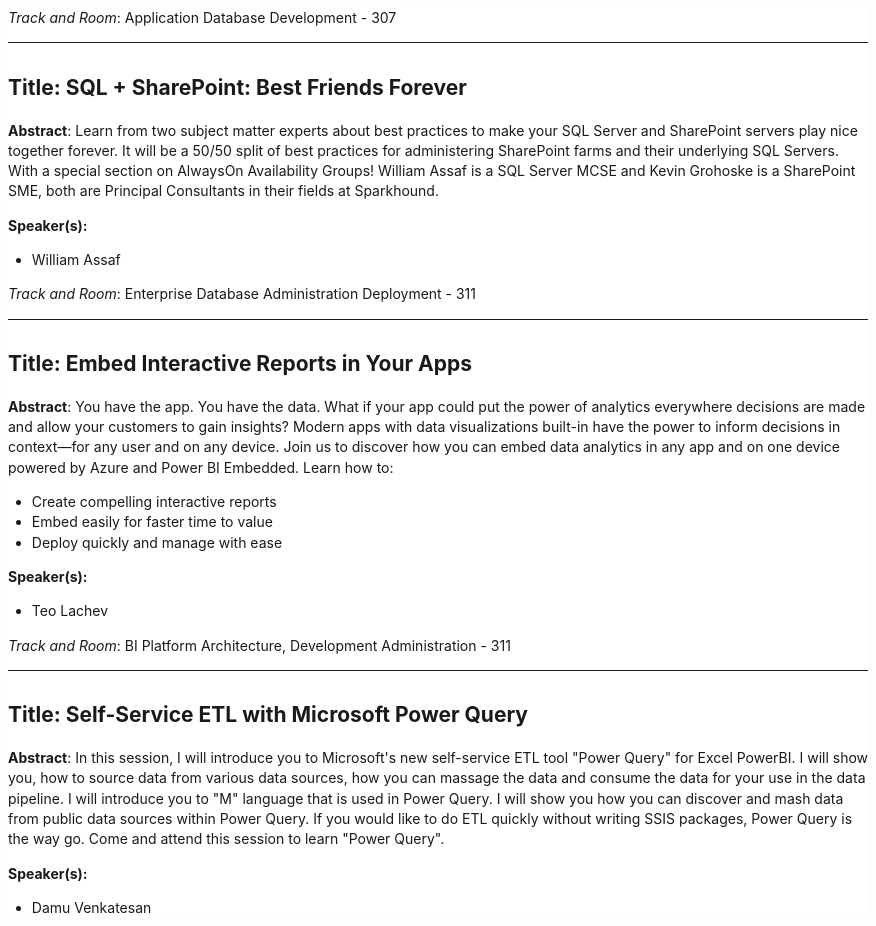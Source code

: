*Track and Room*: Application  Database Development - 307
 
----------------------------------------------------------------------------------- 
 
 
## Title: SQL + SharePoint: Best Friends Forever
 
**Abstract**:
Learn from two subject matter experts  about best practices to make your SQL Server and SharePoint servers play nice together forever. It will be a 50/50 split of best practices for administering SharePoint farms and their underlying SQL Servers. With a special section on AlwaysOn Availability Groups! William Assaf is a SQL Server MCSE and Kevin Grohoske is a SharePoint SME, both are Principal Consultants in their fields at Sparkhound.
 
**Speaker(s):**
- William Assaf
 
*Track and Room*: Enterprise Database Administration  Deployment - 311
 
----------------------------------------------------------------------------------- 
 
 
## Title: Embed Interactive Reports in Your Apps
 
**Abstract**:
You have the app. You have the data. What if your app could put the power of analytics everywhere decisions are made and allow your customers to gain insights? Modern apps with data visualizations built-in have the power to inform decisions in context—for any user and on any device. Join us to discover how you can embed data analytics in any app and on one device powered by Azure and Power BI Embedded. Learn how to: 
- Create compelling interactive reports 
- Embed easily for faster time to value 
- Deploy quickly and manage with ease
 
**Speaker(s):**
- Teo Lachev
 
*Track and Room*: BI Platform Architecture, Development  Administration - 311
 
----------------------------------------------------------------------------------- 
 
 
## Title: Self-Service ETL with Microsoft Power Query
 
**Abstract**:
In this session, I will introduce you to Microsoft's new self-service ETL tool "Power Query" for Excel  PowerBI.  I will show you, how to source data from various data sources, how you can massage the data and consume the data for your use in the data pipeline.  I will introduce you to "M" language that is used in Power Query.  I will show you how you can discover and mash data from public data sources within Power Query.  If you would like to do ETL quickly without writing SSIS packages, Power Query is the way go. Come and attend this session to learn "Power Query".
 
**Speaker(s):**
- Damu Venkatesan
 